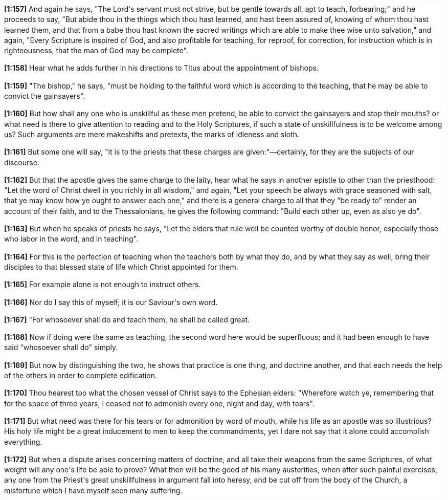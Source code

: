 **[1:157]** And again he says, "The Lord's servant must not strive, but be gentle towards all, apt to teach, forbearing;" and he proceeds to say, "But abide thou in the things which thou hast learned, and hast been assured of, knowing of whom thou hast learned them, and that from a babe thou hast known the sacred writings which are able to make thee wise unto salvation," and again, "Every Scripture is inspired of God, and also profitable for teaching, for reproof, for correction, for instruction which is in righteousness, that the man of God may be complete".

**[1:158]** Hear what he adds further in his directions to Titus about the appointment of bishops.

**[1:159]** "The bishop," he says, "must be holding to the faithful word which is according to the teaching, that he may be able to convict the gainsayers".

**[1:160]** But how shall any one who is unskillful as these men pretend, be able to convict the gainsayers and stop their mouths? or what need is there to give attention to reading and to the Holy Scriptures, if such a state of unskillfulness is to be welcome among us? Such arguments are mere makeshifts and pretexts, the marks of idleness and sloth.

**[1:161]** But some one will say, "it is to the priests that these charges are given:"—certainly, for they are the subjects of our discourse.

**[1:162]** But that the apostle gives the same charge to the laity, hear what he says in another epistle to other than the priesthood: "Let the word of Christ dwell in you richly in all wisdom," and again, "Let your speech be always with grace seasoned with salt, that ye may know how ye ought to answer each one," and there is a general charge to all that they "be ready to" render an account of their faith, and to the Thessalonians, he gives the following command: "Build each other up, even as also ye do".

**[1:163]** But when he speaks of priests he says, "Let the elders that rule well be counted worthy of double honor, especially those who labor in the word, and in teaching".

**[1:164]** For this is the perfection of teaching when the teachers both by what they do, and by what they say as well, bring their disciples to that blessed state of life which Christ appointed for them.

**[1:165]** For example alone is not enough to instruct others.

**[1:166]** Nor do I say this of myself; it is our Saviour's own word.

**[1:167]** "For whosoever shall do and teach them, he shall be called great.

**[1:168]** Now if doing were the same as teaching, the second word here would be superfluous; and it had been enough to have said "whosoever shall do" simply.

**[1:169]** But now by distinguishing the two, he shows that practice is one thing, and doctrine another, and that each needs the help of the others in order to complete edification.

**[1:170]** Thou hearest too what the chosen vessel of Christ says to the Ephesian elders: "Wherefore watch ye, remembering that for the space of three years, I ceased not to admonish every one, night and day, with tears".

**[1:171]** But what need was there for his tears or for admonition by word of mouth, while his life as an apostle was so illustrious? His holy life might be a great inducement to men to keep the commandments, yet I dare not say that it alone could accomplish everything.

**[1:172]** But when a dispute arises concerning matters of doctrine, and all take their weapons from the same Scriptures, of what weight will any one's life be able to prove? What then will be the good of his many austerities, when after such painful exercises, any one from the Priest's great unskillfulness in argument fall into heresy, and be cut off from the body of the Church, a misfortune which I have myself seen many suffering.
